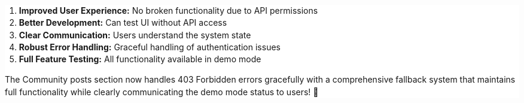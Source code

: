 1. **Improved User Experience:** No broken functionality due to API permissions
2. **Better Development:** Can test UI without API access
3. **Clear Communication:** Users understand the system state
4. **Robust Error Handling:** Graceful handling of authentication issues
5. **Full Feature Testing:** All functionality available in demo mode

The Community posts section now handles 403 Forbidden errors gracefully with a comprehensive fallback system that maintains full functionality while clearly communicating the demo mode status to users! 🎉

